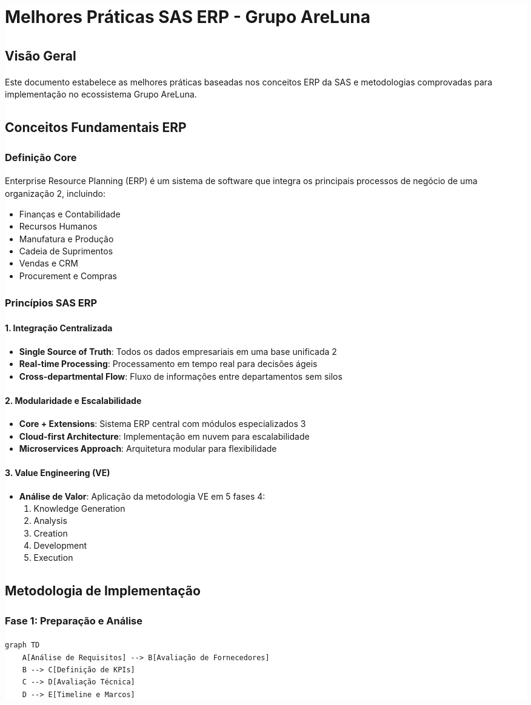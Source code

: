 # Melhores Práticas SAS ERP - Grupo AreLuna

## Visão Geral

Este documento estabelece as melhores práticas baseadas nos conceitos ERP da SAS e metodologias comprovadas para implementação no ecossistema Grupo AreLuna.

## Conceitos Fundamentais ERP

### Definição Core
Enterprise Resource Planning (ERP) é um sistema de software que integra os principais processos de negócio de uma organização <mcreference link="https://www.sap.com/products/erp/what-is-erp.html" index="2">2</mcreference>, incluindo:
- Finanças e Contabilidade
- Recursos Humanos
- Manufatura e Produção
- Cadeia de Suprimentos
- Vendas e CRM
- Procurement e Compras

### Princípios SAS ERP

#### 1. **Integração Centralizada**
- **Single Source of Truth**: Todos os dados empresariais em uma base unificada <mcreference link="https://www.sap.com/products/erp/what-is-erp.html" index="2">2</mcreference>
- **Real-time Processing**: Processamento em tempo real para decisões ágeis
- **Cross-departmental Flow**: Fluxo de informações entre departamentos sem silos

#### 2. **Modularidade e Escalabilidade**
- **Core + Extensions**: Sistema ERP central com módulos especializados <mcreference link="https://en.wikipedia.org/wiki/Enterprise_resource_planning" index="3">3</mcreference>
- **Cloud-first Architecture**: Implementação em nuvem para escalabilidade
- **Microservices Approach**: Arquitetura modular para flexibilidade

#### 3. **Value Engineering (VE)**
- **Análise de Valor**: Aplicação da metodologia VE em 5 fases <mcreference link="https://www.researchgate.net/publication/305892420_Enterprise_resource_planning_ERP_implementation_using_the_value_engineering_methodology_and_Six_Sigma_tools" index="4">4</mcreference>:
  1. Knowledge Generation
  2. Analysis
  3. Creation
  4. Development
  5. Execution

## Metodologia de Implementação

### Fase 1: Preparação e Análise
```mermaid
graph TD
    A[Análise de Requisitos] --> B[Avaliação de Fornecedores]
    B --> C[Definição de KPIs]
    C --> D[Avaliação Técnica]
    D --> E[Timeline e Marcos]
```
